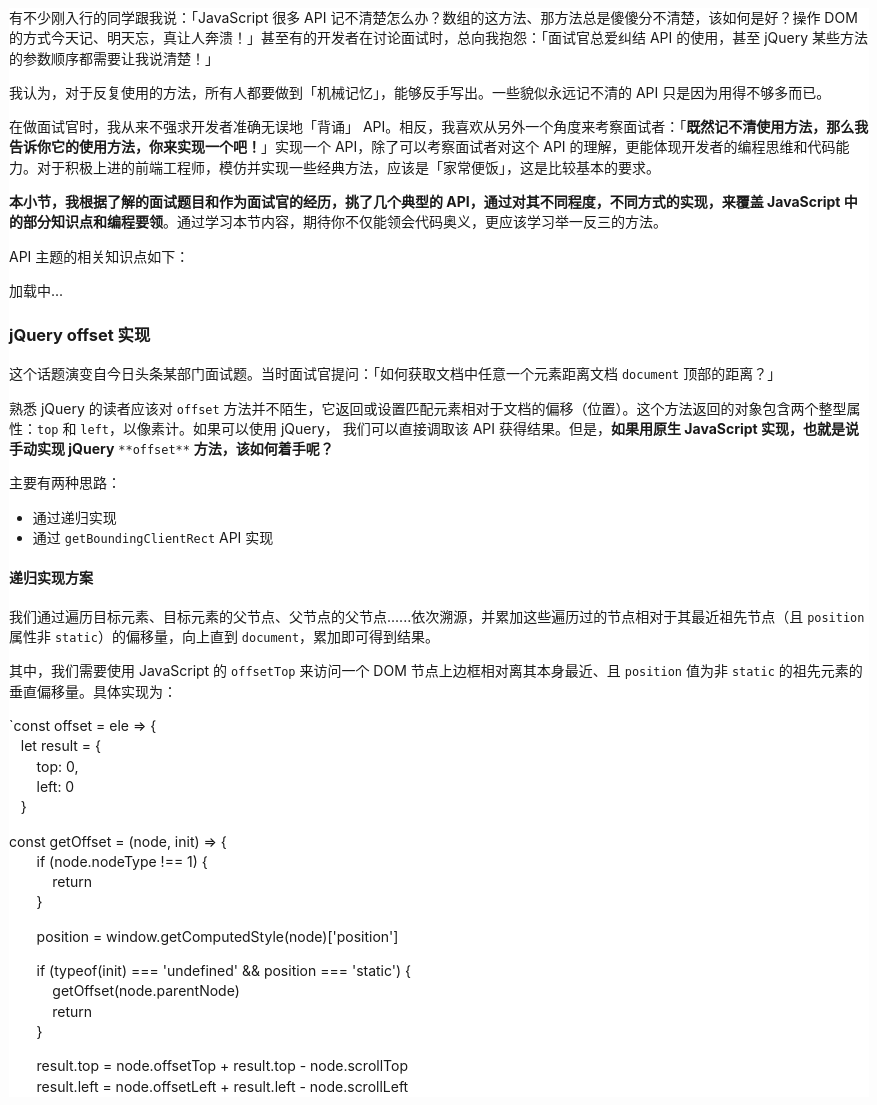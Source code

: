 有不少刚入行的同学跟我说：「JavaScript 很多 API 记不清楚怎么办？数组的这方法、那方法总是傻傻分不清楚，该如何是好？操作 DOM 的方式今天记、明天忘，真让人奔溃！」甚至有的开发者在讨论面试时，总向我抱怨：「面试官总爱纠结 API 的使用，甚至 jQuery 某些方法的参数顺序都需要让我说清楚！」

我认为，对于反复使用的方法，所有人都要做到「机械记忆」，能够反手写出。一些貌似永远记不清的 API 只是因为用得不够多而已。

在做面试官时，我从来不强求开发者准确无误地「背诵」 API。相反，我喜欢从另外一个角度来考察面试者：「**既然记不清使用方法，那么我告诉你它的使用方法，你来实现一个吧！**」实现一个 API，除了可以考察面试者对这个 API 的理解，更能体现开发者的编程思维和代码能力。对于积极上进的前端工程师，模仿并实现一些经典方法，应该是「家常便饭」，这是比较基本的要求。

**本小节，我根据了解的面试题目和作为面试官的经历，挑了几个典型的 API，通过对其不同程度，不同方式的实现，来覆盖 JavaScript 中的部分知识点和编程要领**。通过学习本节内容，期待你不仅能领会代码奥义，更应该学习举一反三的方法。

API 主题的相关知识点如下：

  

加载中...

### jQuery offset 实现

>   

这个话题演变自今日头条某部门面试题。当时面试官提问：「如何获取文档中任意一个元素距离文档 `document` 顶部的距离？」

熟悉 jQuery 的读者应该对 `offset` 方法并不陌生，它返回或设置匹配元素相对于文档的偏移（位置）。这个方法返回的对象包含两个整型属性：`top` 和 `left`，以像素计。如果可以使用 jQuery， 我们可以直接调取该 API 获得结果。但是，**如果用原生 JavaScript 实现，也就是说手动实现 jQuery** `**offset**` **方法，该如何着手呢？**

主要有两种思路：

- 通过递归实现
- 通过 `getBoundingClientRect` API 实现

#### 递归实现方案

我们通过遍历目标元素、目标元素的父节点、父节点的父节点......依次溯源，并累加这些遍历过的节点相对于其最近祖先节点（且 `position` 属性非 `static`）的偏移量，向上直到 `document`，累加即可得到结果。

其中，我们需要使用 JavaScript 的 `offsetTop` 来访问一个 DOM 节点上边框相对离其本身最近、且 `position` 值为非 `static` 的祖先元素的垂直偏移量。具体实现为：

`const offset = ele => {  
   let result = {  
       top: 0,  
       left: 0  
   }  
  
const getOffset = (node, init) => {  
       if (node.nodeType !== 1) {  
           return  
       }  
  
       position = window.getComputedStyle(node)['position']  
  
       if (typeof(init) === 'undefined' && position === 'static') {  
           getOffset(node.parentNode)  
           return  
       }  
  
       result.top = node.offsetTop + result.top \- node.scrollTop  
       result.left = node.offsetLeft + result.left \- node.scrollLeft  
  